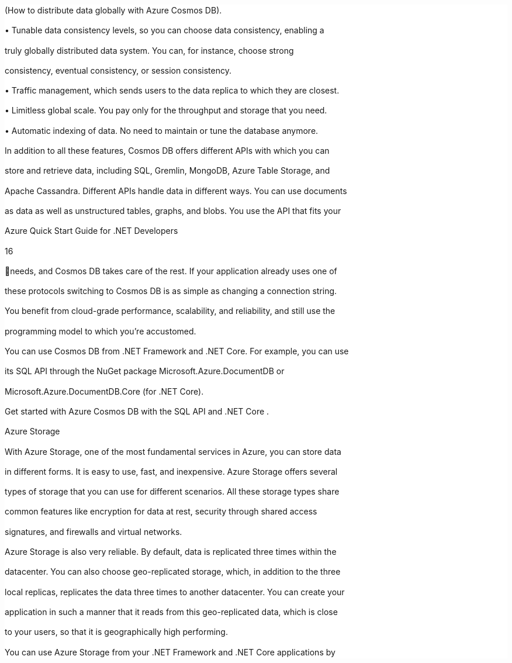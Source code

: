 (How to distribute data globally with Azure Cosmos DB).

•  Tunable data consistency levels, so you can choose data consistency, enabling a

truly globally distributed data system. You can, for instance, choose strong

consistency, eventual consistency, or session consistency.

•  Traffic management, which sends users to the data replica to which they are closest.

•  Limitless global scale. You pay only for the throughput and storage that you need.

•  Automatic indexing of data. No need to maintain or tune the database anymore.

In addition to all these features, Cosmos DB offers different APIs with which you can

store and retrieve data, including SQL, Gremlin, MongoDB, Azure Table Storage, and

Apache Cassandra. Different APIs handle data in different ways. You can use documents

as data as well as unstructured tables, graphs, and blobs. You use the API that fits your

Azure Quick Start Guide for .NET Developers

16

needs, and Cosmos DB takes care of the rest. If your application already uses one of

these protocols switching to Cosmos DB is as simple as changing a connection string.

You benefit from cloud-grade performance, scalability, and reliability, and still use the

programming model to which you’re accustomed.

You can use Cosmos DB from .NET Framework and .NET Core. For example, you can use

its SQL API through the NuGet package Microsoft.Azure.DocumentDB or

Microsoft.Azure.DocumentDB.Core (for .NET Core).

Get started with Azure Cosmos DB with the SQL API and .NET Core .

Azure Storage

With Azure Storage, one of the most fundamental services in Azure, you can store data

in different forms. It is easy to use, fast, and inexpensive. Azure Storage offers several

types of storage that you can use for different scenarios. All these storage types share

common features like encryption for data at rest, security through shared access

signatures, and firewalls and virtual networks.

Azure Storage is also very reliable. By default, data is replicated three times within the

datacenter. You can also choose geo-replicated storage, which, in addition to the three

local replicas, replicates the data three times to another datacenter. You can create your

application in such a manner that it reads from this geo-replicated data, which is close

to your users, so that it is geographically high performing.

You can use Azure Storage from your .NET Framework and .NET Core applications by
